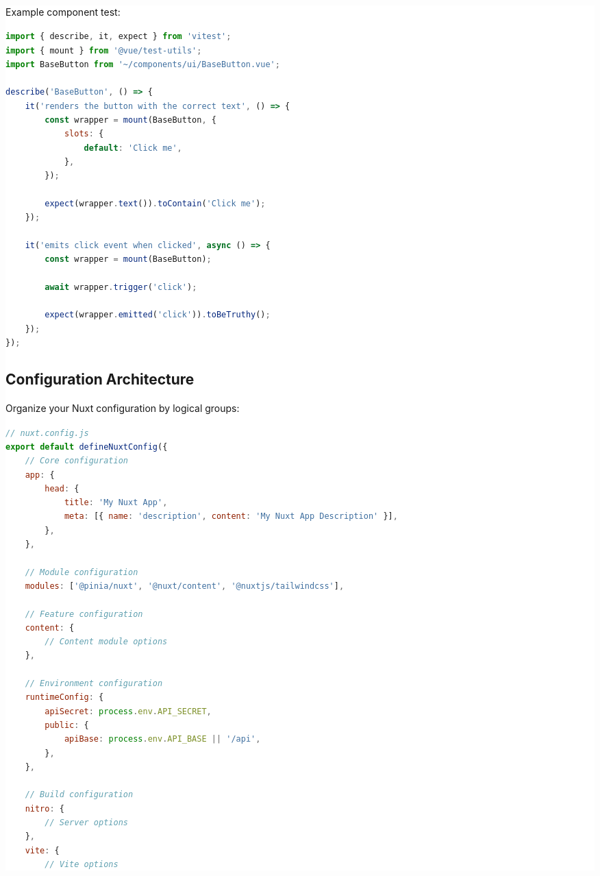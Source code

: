 Example component test:

```js
import { describe, it, expect } from 'vitest';
import { mount } from '@vue/test-utils';
import BaseButton from '~/components/ui/BaseButton.vue';

describe('BaseButton', () => {
	it('renders the button with the correct text', () => {
		const wrapper = mount(BaseButton, {
			slots: {
				default: 'Click me',
			},
		});

		expect(wrapper.text()).toContain('Click me');
	});

	it('emits click event when clicked', async () => {
		const wrapper = mount(BaseButton);

		await wrapper.trigger('click');

		expect(wrapper.emitted('click')).toBeTruthy();
	});
});
```

## Configuration Architecture

Organize your Nuxt configuration by logical groups:

```js
// nuxt.config.js
export default defineNuxtConfig({
	// Core configuration
	app: {
		head: {
			title: 'My Nuxt App',
			meta: [{ name: 'description', content: 'My Nuxt App Description' }],
		},
	},

	// Module configuration
	modules: ['@pinia/nuxt', '@nuxt/content', '@nuxtjs/tailwindcss'],

	// Feature configuration
	content: {
		// Content module options
	},

	// Environment configuration
	runtimeConfig: {
		apiSecret: process.env.API_SECRET,
		public: {
			apiBase: process.env.API_BASE || '/api',
		},
	},

	// Build configuration
	nitro: {
		// Server options
	},
	vite: {
		// Vite options
```